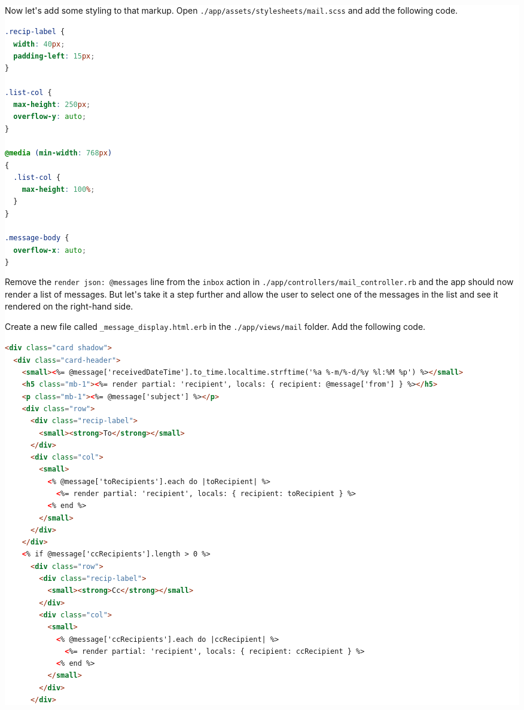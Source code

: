 Now let's add some styling to that markup. Open `./app/assets/stylesheets/mail.scss` and add the following code.

```SCSS
.recip-label {
  width: 40px;
  padding-left: 15px;
}

.list-col {
  max-height: 250px;
  overflow-y: auto;
}

@media (min-width: 768px)
{
  .list-col {
    max-height: 100%;
  }
}

.message-body {
  overflow-x: auto;
}
```

Remove the `render json: @messages` line from the `inbox` action in `./app/controllers/mail_controller.rb` and the app should now render a list of messages. But let's take it a step further and allow the user to select one of the messages in the list and see it rendered on the right-hand side.

Create a new file called `_message_display.html.erb` in the `./app/views/mail` folder. Add the following code.

```html
<div class="card shadow">
  <div class="card-header">
    <small><%= @message['receivedDateTime'].to_time.localtime.strftime('%a %-m/%-d/%y %l:%M %p') %></small>
    <h5 class="mb-1"><%= render partial: 'recipient', locals: { recipient: @message['from'] } %></h5>
    <p class="mb-1"><%= @message['subject'] %></p>
    <div class="row">
      <div class="recip-label">
        <small><strong>To</strong></small>
      </div>
      <div class="col">
        <small>
          <% @message['toRecipients'].each do |toRecipient| %>
            <%= render partial: 'recipient', locals: { recipient: toRecipient } %>
          <% end %>
        </small>
      </div>
    </div>
    <% if @message['ccRecipients'].length > 0 %>
      <div class="row">
        <div class="recip-label">
          <small><strong>Cc</strong></small>
        </div>
        <div class="col">
          <small>
            <% @message['ccRecipients'].each do |ccRecipient| %>
              <%= render partial: 'recipient', locals: { recipient: ccRecipient } %>
            <% end %>
          </small>
        </div>
      </div>
```